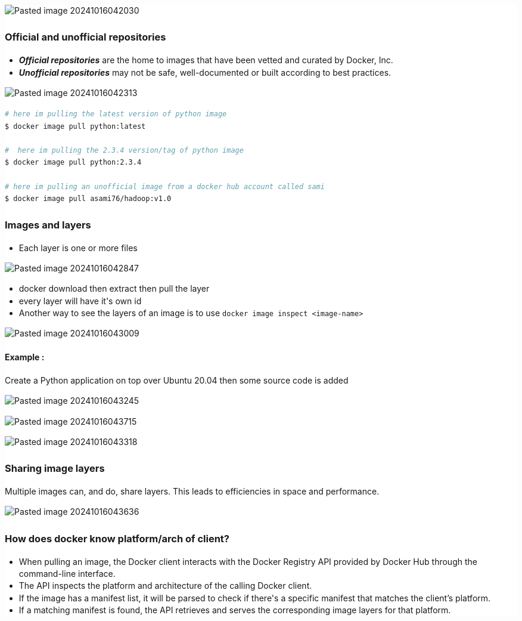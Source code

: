 ![Pasted image 20241016042030](https://github.com/user-attachments/assets/661384b3-9aae-4b36-b87a-26f73a776497)


### Official and unofficial repositories

- **_Official repositories_** are the home to images that have been vetted and curated by Docker, Inc.
- **_Unofficial repositories_** may not be safe, well-documented or built according to best practices.

![Pasted image 20241016042313](https://github.com/user-attachments/assets/39d683b3-9668-41cd-b668-20502cfc7248)


```bash
# here im pulling the latest version of python image
$ docker image pull python:latest

#  here im pulling the 2.3.4 version/tag of python image
$ docker image pull python:2.3.4

# here im pulling an unofficial image from a docker hub account called sami
$ docker image pull asami76/hadoop:v1.0
```
### Images and layers
- Each layer is one or more files

![Pasted image 20241016042847](https://github.com/user-attachments/assets/cf0ad8fc-0add-4269-a872-3774bda54a5e)

- docker download then extract then pull the layer
- every layer will have it's own id
- Another way to see the layers of an image is to use `docker image inspect <image-name>`

![Pasted image 20241016043009](https://github.com/user-attachments/assets/93c8dc73-a7b2-4295-b471-71221d6285c1)


#### Example : 
Create a Python application on top over Ubuntu 20.04 then some source code is added

![Pasted image 20241016043245](https://github.com/user-attachments/assets/779c4553-3299-4df0-aa25-472ec1c80a18)

![Pasted image 20241016043715](https://github.com/user-attachments/assets/21454a98-4a8d-4d2c-bf58-2db759bcd104)



![Pasted image 20241016043318](https://github.com/user-attachments/assets/5e6debb4-70cf-4f59-9b74-8ef81e272b72)

### Sharing image layers
Multiple images can, and do, share layers. This leads to efficiencies in space and performance.

![Pasted image 20241016043636](https://github.com/user-attachments/assets/2b57ff74-b66a-4bcb-8633-2a3975853af2)

### How does docker know platform/arch of client?
- When pulling an image, the Docker client interacts with the Docker Registry API provided by Docker Hub through the command-line interface.
- The API inspects the platform and architecture of the calling Docker client.
- If the image has a manifest list, it will be parsed to check if there's a specific manifest that matches the client’s platform.
- If a matching manifest is found, the API retrieves and serves the corresponding image layers for that platform.
